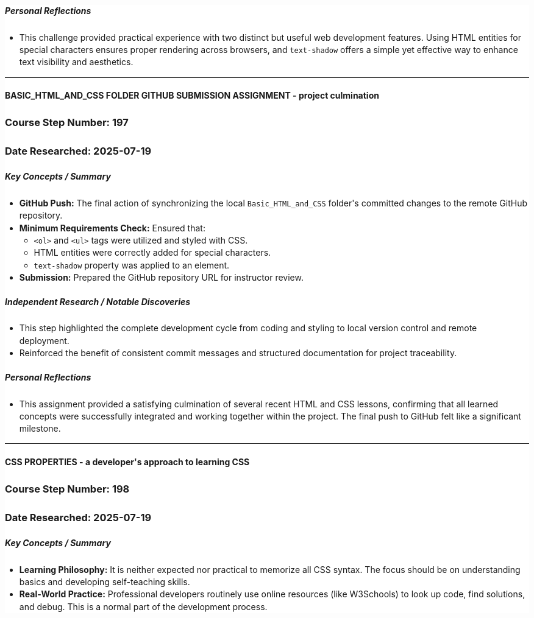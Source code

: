 ##### Personal Reflections

- This challenge provided practical experience with two distinct but useful web development features. Using HTML entities for special characters ensures proper rendering across browsers, and `text-shadow` offers a simple yet effective way to enhance text visibility and aesthetics.

---

#### BASIC_HTML_AND_CSS FOLDER GITHUB SUBMISSION ASSIGNMENT - project culmination

### Course Step Number: 197

### Date Researched: 2025-07-19

##### Key Concepts / Summary

- **GitHub Push:** The final action of synchronizing the local `Basic_HTML_and_CSS` folder's committed changes to the remote GitHub repository.
- **Minimum Requirements Check:** Ensured that:
  - `<ol>` and `<ul>` tags were utilized and styled with CSS.
  - HTML entities were correctly added for special characters.
  - `text-shadow` property was applied to an element.
- **Submission:** Prepared the GitHub repository URL for instructor review.

##### Independent Research / Notable Discoveries

- This step highlighted the complete development cycle from coding and styling to local version control and remote deployment.
- Reinforced the benefit of consistent commit messages and structured documentation for project traceability.

##### Personal Reflections

- This assignment provided a satisfying culmination of several recent HTML and CSS lessons, confirming that all learned concepts were successfully integrated and working together within the project. The final push to GitHub felt like a significant milestone.

---

#### CSS PROPERTIES - a developer's approach to learning CSS

### Course Step Number: 198

### Date Researched: 2025-07-19

##### Key Concepts / Summary

- **Learning Philosophy:** It is neither expected nor practical to memorize all CSS syntax. The focus should be on understanding basics and developing self-teaching skills.
- **Real-World Practice:** Professional developers routinely use online resources (like W3Schools) to look up code, find solutions, and debug. This is a normal part of the development process.

